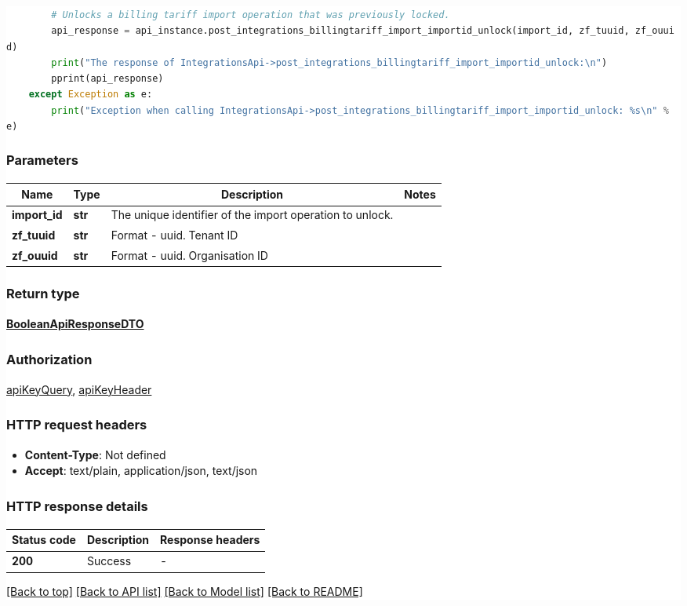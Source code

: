 ```python
        # Unlocks a billing tariff import operation that was previously locked.
        api_response = api_instance.post_integrations_billingtariff_import_importid_unlock(import_id, zf_tuuid, zf_ouuid)
        print("The response of IntegrationsApi->post_integrations_billingtariff_import_importid_unlock:\n")
        pprint(api_response)
    except Exception as e:
        print("Exception when calling IntegrationsApi->post_integrations_billingtariff_import_importid_unlock: %s\n" % e)
```



### Parameters


Name | Type | Description  | Notes
------------- | ------------- | ------------- | -------------
 **import_id** | **str**| The unique identifier of the import operation to unlock. | 
 **zf_tuuid** | **str**| Format - uuid. Tenant ID | 
 **zf_ouuid** | **str**| Format - uuid. Organisation ID | 

### Return type

[**BooleanApiResponseDTO**](BooleanApiResponseDTO.md)

### Authorization

[apiKeyQuery](../README.md#apiKeyQuery), [apiKeyHeader](../README.md#apiKeyHeader)

### HTTP request headers

 - **Content-Type**: Not defined
 - **Accept**: text/plain, application/json, text/json

### HTTP response details

| Status code | Description | Response headers |
|-------------|-------------|------------------|
**200** | Success |  -  |

[[Back to top]](#) [[Back to API list]](../README.md#documentation-for-api-endpoints) [[Back to Model list]](../README.md#documentation-for-models) [[Back to README]](../README.md)

